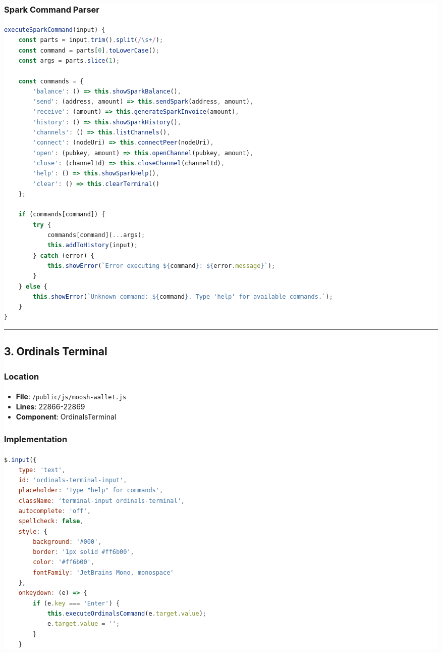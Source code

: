 ### Spark Command Parser
```javascript
executeSparkCommand(input) {
    const parts = input.trim().split(/\s+/);
    const command = parts[0].toLowerCase();
    const args = parts.slice(1);
    
    const commands = {
        'balance': () => this.showSparkBalance(),
        'send': (address, amount) => this.sendSpark(address, amount),
        'receive': (amount) => this.generateSparkInvoice(amount),
        'history': () => this.showSparkHistory(),
        'channels': () => this.listChannels(),
        'connect': (nodeUri) => this.connectPeer(nodeUri),
        'open': (pubkey, amount) => this.openChannel(pubkey, amount),
        'close': (channelId) => this.closeChannel(channelId),
        'help': () => this.showSparkHelp(),
        'clear': () => this.clearTerminal()
    };
    
    if (commands[command]) {
        try {
            commands[command](...args);
            this.addToHistory(input);
        } catch (error) {
            this.showError(`Error executing ${command}: ${error.message}`);
        }
    } else {
        this.showError(`Unknown command: ${command}. Type 'help' for available commands.`);
    }
}
```

---

## 3. Ordinals Terminal

### Location
- **File**: `/public/js/moosh-wallet.js`
- **Lines**: 22866-22869
- **Component**: OrdinalsTerminal

### Implementation
```javascript
$.input({
    type: 'text',
    id: 'ordinals-terminal-input',
    placeholder: 'Type "help" for commands',
    className: 'terminal-input ordinals-terminal',
    autocomplete: 'off',
    spellcheck: false,
    style: {
        background: '#000',
        border: '1px solid #ff6b00',
        color: '#ff6b00',
        fontFamily: 'JetBrains Mono, monospace'
    },
    onkeydown: (e) => {
        if (e.key === 'Enter') {
            this.executeOrdinalsCommand(e.target.value);
            e.target.value = '';
        }
    }
```